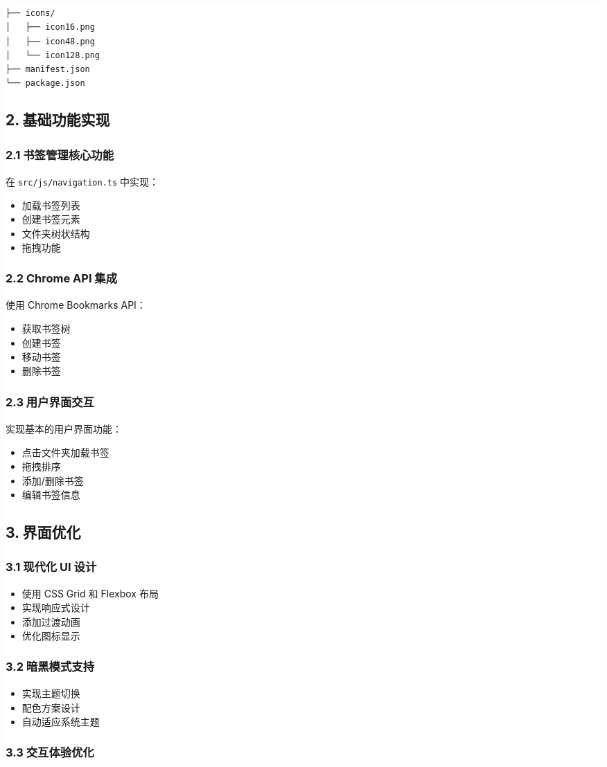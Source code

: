 ```
├── icons/
│   ├── icon16.png
│   ├── icon48.png
│   └── icon128.png
├── manifest.json
└── package.json
```

## 2. 基础功能实现

### 2.1 书签管理核心功能

在 `src/js/navigation.ts` 中实现：
- 加载书签列表
- 创建书签元素
- 文件夹树状结构
- 拖拽功能

### 2.2 Chrome API 集成

使用 Chrome Bookmarks API：
- 获取书签树
- 创建书签
- 移动书签
- 删除书签

### 2.3 用户界面交互

实现基本的用户界面功能：
- 点击文件夹加载书签
- 拖拽排序
- 添加/删除书签
- 编辑书签信息

## 3. 界面优化

### 3.1 现代化 UI 设计

- 使用 CSS Grid 和 Flexbox 布局
- 实现响应式设计
- 添加过渡动画
- 优化图标显示

### 3.2 暗黑模式支持

- 实现主题切换
- 配色方案设计
- 自动适应系统主题

### 3.3 交互体验优化
